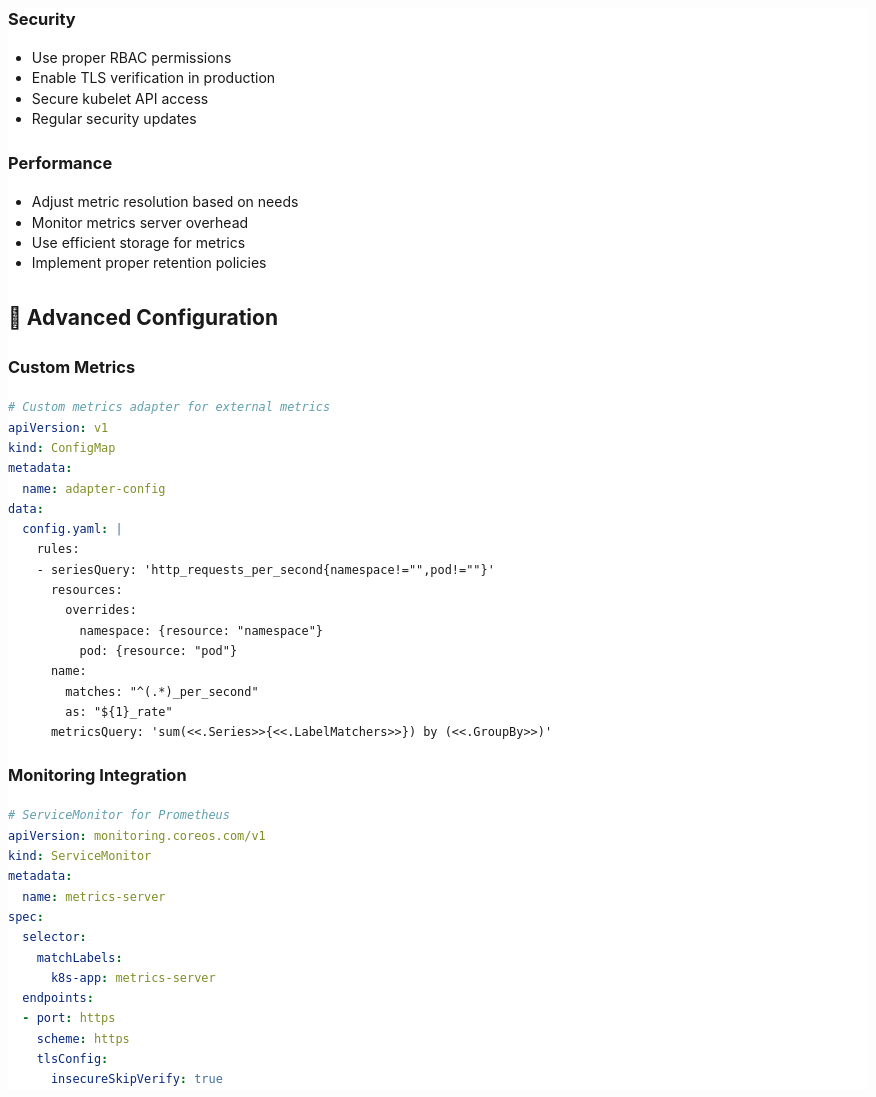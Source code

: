 ### Security
- Use proper RBAC permissions
- Enable TLS verification in production
- Secure kubelet API access
- Regular security updates

### Performance
- Adjust metric resolution based on needs
- Monitor metrics server overhead
- Use efficient storage for metrics
- Implement proper retention policies

## 🔧 Advanced Configuration

### Custom Metrics
```yaml
# Custom metrics adapter for external metrics
apiVersion: v1
kind: ConfigMap
metadata:
  name: adapter-config
data:
  config.yaml: |
    rules:
    - seriesQuery: 'http_requests_per_second{namespace!="",pod!=""}'
      resources:
        overrides:
          namespace: {resource: "namespace"}
          pod: {resource: "pod"}
      name:
        matches: "^(.*)_per_second"
        as: "${1}_rate"
      metricsQuery: 'sum(<<.Series>>{<<.LabelMatchers>>}) by (<<.GroupBy>>)'
```

### Monitoring Integration
```yaml
# ServiceMonitor for Prometheus
apiVersion: monitoring.coreos.com/v1
kind: ServiceMonitor
metadata:
  name: metrics-server
spec:
  selector:
    matchLabels:
      k8s-app: metrics-server
  endpoints:
  - port: https
    scheme: https
    tlsConfig:
      insecureSkipVerify: true
```